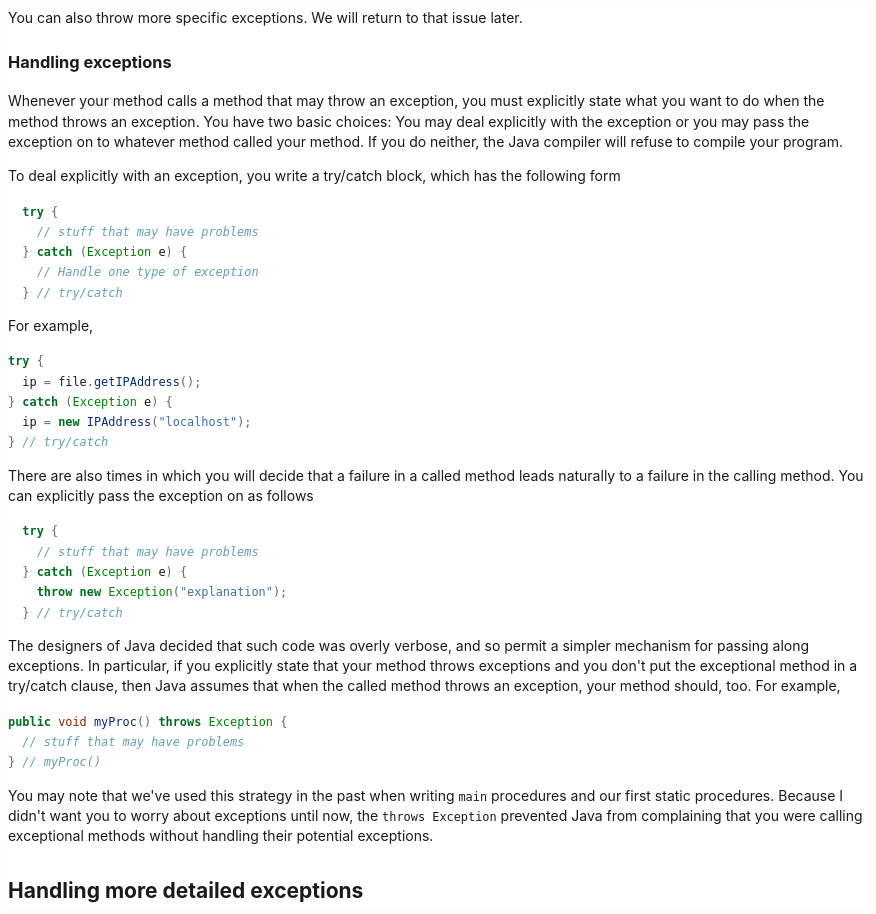 You can also throw more specific exceptions. We will return to that issue later.

### Handling exceptions

Whenever your method calls a method that may throw an exception, you must explicitly state what you want to do when the method throws an exception.  You have two basic choices: You may deal explicitly with the exception or you may pass the exception on to whatever method called your method.  If you do neither, the Java compiler will refuse to compile your program.

To deal explicitly with an exception, you write a try/catch block, which has the following form

```java
  try {
    // stuff that may have problems
  } catch (Exception e) {
    // Handle one type of exception
  } // try/catch
```

For example,

```java
try {
  ip = file.getIPAddress();
} catch (Exception e) {
  ip = new IPAddress("localhost");
} // try/catch
```

There are also times in which you will decide that a failure in a called method leads naturally to a failure in the calling method.  You can explicitly pass the exception on as follows

```java
  try {
    // stuff that may have problems
  } catch (Exception e) {
    throw new Exception("explanation");
  } // try/catch
```

The designers of Java decided that such code was overly verbose, and so permit a simpler mechanism for passing along exceptions.  In particular, if you explicitly state that your method throws exceptions and you don't put the exceptional method in a try/catch clause, then Java assumes that when the called method throws an exception, your method should, too.  For example,

```java
public void myProc() throws Exception {
  // stuff that may have problems
} // myProc()
```

You may note that we've used this strategy in the past when writing `main` procedures and our first static procedures.  Because I didn't want you to worry about exceptions until now, the `throws Exception` prevented Java from complaining that you were calling exceptional methods without handling their potential exceptions.

Handling more detailed exceptions
---------------------------------
